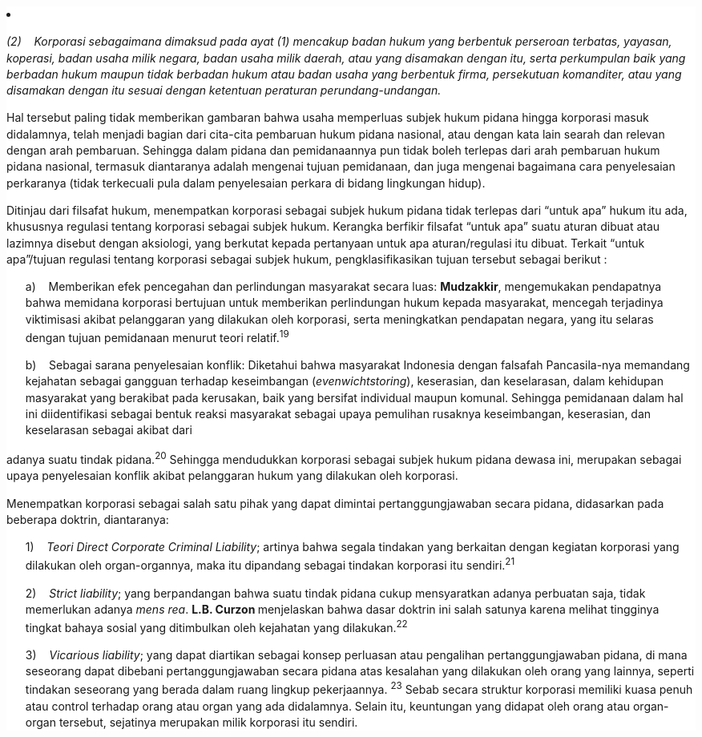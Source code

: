 <li>
<p><span class="font2" style="font-style:italic;">(2) &nbsp;&nbsp;&nbsp;Korporasi sebagaimana dimaksud pada ayat (1) mencakup badan hukum yang berbentuk perseroan terbatas, yayasan, koperasi, badan usaha milik negara, badan usaha milik daerah, atau yang disamakan dengan itu, serta perkumpulan baik yang berbadan hukum maupun tidak berbadan hukum atau badan usaha yang berbentuk firma, persekutuan komanditer, atau yang disamakan dengan itu sesuai dengan ketentuan peraturan perundang-undangan.</span></p></li></ul>
<p><span class="font2">Hal tersebut paling tidak memberikan gambaran bahwa usaha memperluas subjek hukum pidana hingga korporasi masuk didalamnya, telah menjadi bagian dari cita-cita pembaruan hukum pidana nasional, atau dengan kata lain searah dan relevan dengan arah pembaruan. Sehingga dalam pidana dan pemidanaannya pun tidak boleh terlepas dari arah pembaruan hukum pidana nasional, termasuk diantaranya adalah mengenai tujuan pemidanaan, dan juga mengenai bagaimana cara penyelesaian perkaranya (tidak terkecuali pula dalam penyelesaian perkara di bidang lingkungan hidup).</span></p>
<p><span class="font2">Ditinjau dari filsafat hukum, menempatkan korporasi sebagai subjek hukum pidana tidak terlepas dari “untuk apa” hukum itu ada, khususnya regulasi tentang korporasi sebagai subjek hukum. Kerangka berfikir filsafat “untuk apa” suatu aturan dibuat atau lazimnya disebut dengan aksiologi, yang berkutat kepada pertanyaan untuk apa aturan/regulasi itu dibuat. Terkait “untuk apa”/tujuan regulasi tentang korporasi sebagai subjek hukum, pengklasifikasikan tujuan tersebut sebagai berikut :</span></p>
<ul style="list-style:none;"><li>
<p><span class="font2">a) &nbsp;&nbsp;&nbsp;Memberikan efek pencegahan dan perlindungan masyarakat secara luas: </span><span class="font1" style="font-weight:bold;">Mudzakkir</span><span class="font2">, mengemukakan pendapatnya bahwa memidana korporasi bertujuan untuk memberikan perlindungan hukum kepada masyarakat, mencegah terjadinya viktimisasi akibat pelanggaran yang dilakukan oleh korporasi, serta meningkatkan pendapatan negara, yang itu selaras dengan tujuan pemidanaan menurut teori relatif.<sup>19</sup></span></p></li>
<li>
<p><span class="font2">b) &nbsp;&nbsp;&nbsp;Sebagai sarana penyelesaian konflik: Diketahui bahwa masyarakat Indonesia dengan falsafah Pancasila-nya memandang kejahatan sebagai gangguan terhadap keseimbangan (</span><span class="font2" style="font-style:italic;">evenwichtstoring</span><span class="font2">), keserasian, dan keselarasan, dalam kehidupan masyarakat yang berakibat pada kerusakan, baik yang bersifat individual maupun komunal. Sehingga pemidanaan dalam hal ini diidentifikasi sebagai bentuk reaksi masyarakat sebagai upaya pemulihan rusaknya keseimbangan, keserasian, dan keselarasan sebagai akibat dari</span></p></li></ul>
<p><span class="font2">adanya suatu tindak pidana.<sup>20</sup> Sehingga mendudukkan korporasi sebagai subjek hukum pidana dewasa ini, merupakan sebagai upaya penyelesaian konflik akibat pelanggaran hukum yang dilakukan oleh korporasi.</span></p>
<p><span class="font2">Menempatkan korporasi sebagai salah satu pihak yang dapat dimintai pertanggungjawaban secara pidana, didasarkan pada beberapa doktrin, diantaranya:</span></p>
<ul style="list-style:none;"><li>
<p><span class="font2">1)</span><span class="font2" style="font-style:italic;"> &nbsp;&nbsp;&nbsp;Teori Direct Corporate Criminal Liability</span><span class="font2">; artinya bahwa segala tindakan yang berkaitan dengan kegiatan korporasi yang dilakukan oleh organ-organnya, maka itu dipandang sebagai tindakan korporasi itu sendiri.<sup>21</sup></span></p></li>
<li>
<p><span class="font2">2)</span><span class="font2" style="font-style:italic;"> &nbsp;&nbsp;&nbsp;Strict liability</span><span class="font2">; yang berpandangan bahwa suatu tindak pidana cukup mensyaratkan adanya perbuatan saja, tidak memerlukan adanya </span><span class="font2" style="font-style:italic;">mens rea</span><span class="font2">. </span><span class="font1" style="font-weight:bold;">L.B. Curzon </span><span class="font2">menjelaskan bahwa dasar doktrin ini salah satunya karena melihat tingginya tingkat bahaya sosial yang ditimbulkan oleh kejahatan yang dilakukan.<sup>22</sup></span></p></li>
<li>
<p><span class="font2">3)</span><span class="font2" style="font-style:italic;"> &nbsp;&nbsp;&nbsp;Vicarious liability</span><span class="font2">; yang dapat diartikan sebagai konsep perluasan atau pengalihan pertanggungjawaban pidana, di mana seseorang dapat dibebani pertanggungjawaban secara pidana atas kesalahan yang dilakukan oleh orang yang lainnya, seperti tindakan seseorang yang berada dalam ruang lingkup pekerjaannya. <sup>23</sup> Sebab secara struktur korporasi memiliki kuasa penuh atau control terhadap orang atau organ yang ada didalamnya. Selain itu, keuntungan yang didapat oleh orang atau organ-organ tersebut, sejatinya merupakan milik korporasi itu sendiri.</span></p></li></ul>